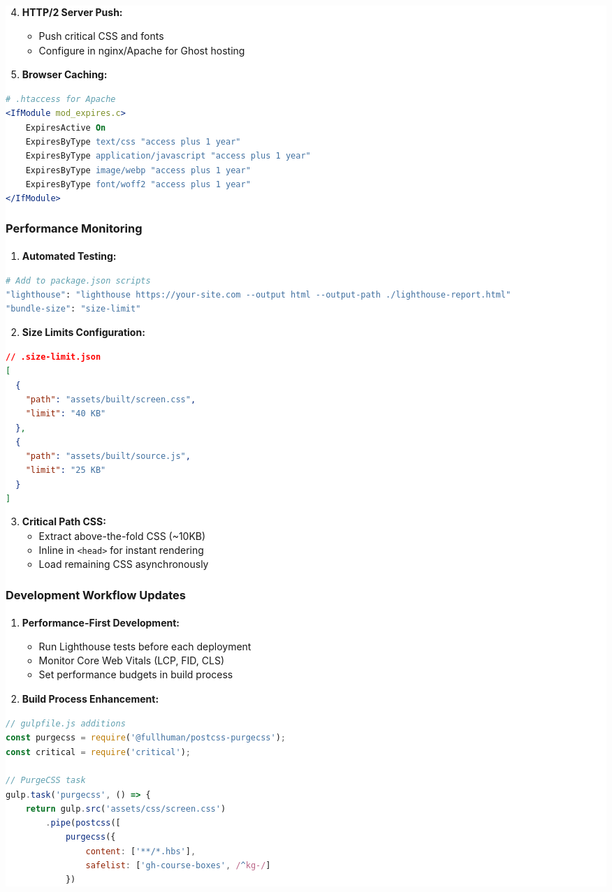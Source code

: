 4. **HTTP/2 Server Push:**
   - Push critical CSS and fonts
   - Configure in nginx/Apache for Ghost hosting

5. **Browser Caching:**
```apache
# .htaccess for Apache
<IfModule mod_expires.c>
    ExpiresActive On
    ExpiresByType text/css "access plus 1 year"
    ExpiresByType application/javascript "access plus 1 year"
    ExpiresByType image/webp "access plus 1 year"
    ExpiresByType font/woff2 "access plus 1 year"
</IfModule>
```

### Performance Monitoring

1. **Automated Testing:**
```bash
# Add to package.json scripts
"lighthouse": "lighthouse https://your-site.com --output html --output-path ./lighthouse-report.html"
"bundle-size": "size-limit"
```

2. **Size Limits Configuration:**
```json
// .size-limit.json
[
  {
    "path": "assets/built/screen.css",
    "limit": "40 KB"
  },
  {
    "path": "assets/built/source.js",
    "limit": "25 KB"
  }
]
```

3. **Critical Path CSS:**
   - Extract above-the-fold CSS (~10KB)
   - Inline in `<head>` for instant rendering
   - Load remaining CSS asynchronously

### Development Workflow Updates

1. **Performance-First Development:**
   - Run Lighthouse tests before each deployment
   - Monitor Core Web Vitals (LCP, FID, CLS)
   - Set performance budgets in build process

2. **Build Process Enhancement:**
```javascript
// gulpfile.js additions
const purgecss = require('@fullhuman/postcss-purgecss');
const critical = require('critical');

// PurgeCSS task
gulp.task('purgecss', () => {
    return gulp.src('assets/css/screen.css')
        .pipe(postcss([
            purgecss({
                content: ['**/*.hbs'],
                safelist: ['gh-course-boxes', /^kg-/]
            })
```